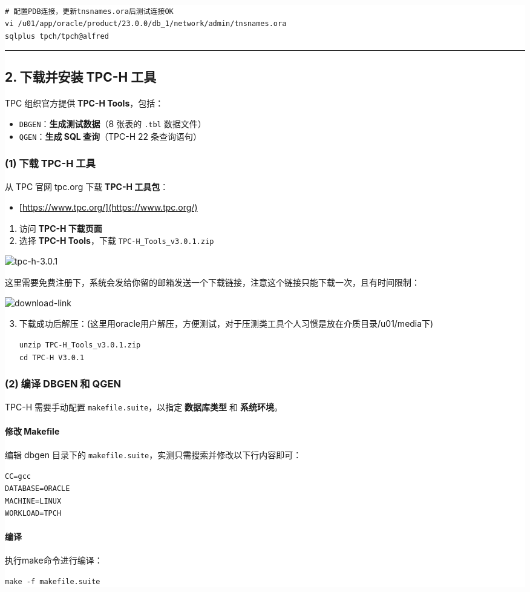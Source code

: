     # 配置PDB连接，更新tnsnames.ora后测试连接OK
    vi /u01/app/oracle/product/23.0.0/db_1/network/admin/tnsnames.ora
    sqlplus tpch/tpch@alfred
    

* * *

**2\. 下载并安装 TPC-H 工具**
----------------------

TPC 组织官方提供 **TPC-H Tools**，包括：

*   `DBGEN`：**生成测试数据**（8 张表的 `.tbl` 数据文件）
*   `QGEN`：**生成 SQL 查询**（TPC-H 22 条查询语句）

### **(1) 下载 TPC-H 工具**

从 TPC 官网 tpc.org 下载 **TPC-H 工具包**：

*   [https://www.tpc.org/](https://www.tpc.org/)

1.  访问 **TPC-H 下载页面**
2.  选择 **TPC-H Tools**，下载 `TPC-H_Tools_v3.0.1.zip`

![tpc-h-3.0.1](https://img2023.cnblogs.com/blog/635610/202503/635610-20250308004348214-2073195892.png)

这里需要免费注册下，系统会发给你留的邮箱发送一个下载链接，注意这个链接只能下载一次，且有时间限制：

![download-link](https://img2023.cnblogs.com/blog/635610/202503/635610-20250308004348226-131782175.png)

3.  下载成功后解压：(这里用oracle用户解压，方便测试，对于压测类工具个人习惯是放在介质目录/u01/media下)
    
        unzip TPC-H_Tools_v3.0.1.zip
        cd TPC-H V3.0.1
        
    

### **(2) 编译 DBGEN 和 QGEN**

TPC-H 需要手动配置 `makefile.suite`，以指定 **数据库类型** 和 **系统环境**。

#### **修改 Makefile**

编辑 dbgen 目录下的 `makefile.suite`，实测只需搜索并修改以下行内容即可：

    CC=gcc
    DATABASE=ORACLE
    MACHINE=LINUX
    WORKLOAD=TPCH
    

#### **编译**

执行make命令进行编译：

    make -f makefile.suite
    
